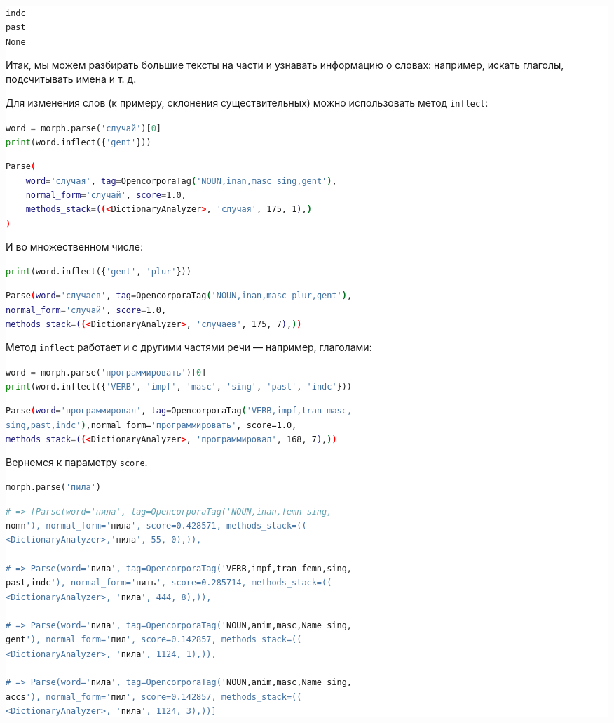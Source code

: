 ```bash
indc
past
None
```

Итак, мы можем разбирать большие тексты на части и узнавать информацию о словах: например, искать глаголы, подсчитывать имена и т. д.

Для изменения слов (к примеру, склонения существительных) можно использовать метод `inflect`:

```python
word = morph.parse('случай')[0]
print(word.inflect({'gent'}))
``` 

```bash
Parse(
    word='случая', tag=OpencorporaTag('NOUN,inan,masc sing,gent'), 
    normal_form='случай', score=1.0, 
    methods_stack=((<DictionaryAnalyzer>, 'случая', 175, 1),)
)
```

И во множественном числе:

```python
print(word.inflect({'gent', 'plur'}))
```

```bash
Parse(word='случаев', tag=OpencorporaTag('NOUN,inan,masc plur,gent'),
normal_form='случай', score=1.0,
methods_stack=((<DictionaryAnalyzer>, 'случаев', 175, 7),))
```

Метод `inflect` работает и с другими частями речи — например, глаголами:

```python
word = morph.parse('программировать')[0]
print(word.inflect({'VERB', 'impf', 'masc', 'sing', 'past', 'indc'}))
```

```bash
Parse(word='программировал', tag=OpencorporaTag('VERB,impf,tran masc,
sing,past,indc'),normal_form='программировать', score=1.0,
methods_stack=((<DictionaryAnalyzer>, 'программировал', 168, 7),))
```

Вернемся к параметру `score`.

```python
morph.parse('пила')
```

```bash
# => [Parse(word='пила', tag=OpencorporaTag('NOUN,inan,femn sing,
nomn'), normal_form='пила', score=0.428571, methods_stack=((
<DictionaryAnalyzer>,'пила', 55, 0),)),

# => Parse(word='пила', tag=OpencorporaTag('VERB,impf,tran femn,sing,
past,indc'), normal_form='пить', score=0.285714, methods_stack=((
<DictionaryAnalyzer>, 'пила', 444, 8),)),

# => Parse(word='пила', tag=OpencorporaTag('NOUN,anim,masc,Name sing,
gent'), normal_form='пил', score=0.142857, methods_stack=((
<DictionaryAnalyzer>, 'пила', 1124, 1),)),

# => Parse(word='пила', tag=OpencorporaTag('NOUN,anim,masc,Name sing,
accs'), normal_form='пил', score=0.142857, methods_stack=((
<DictionaryAnalyzer>, 'пила', 1124, 3),))]
```
